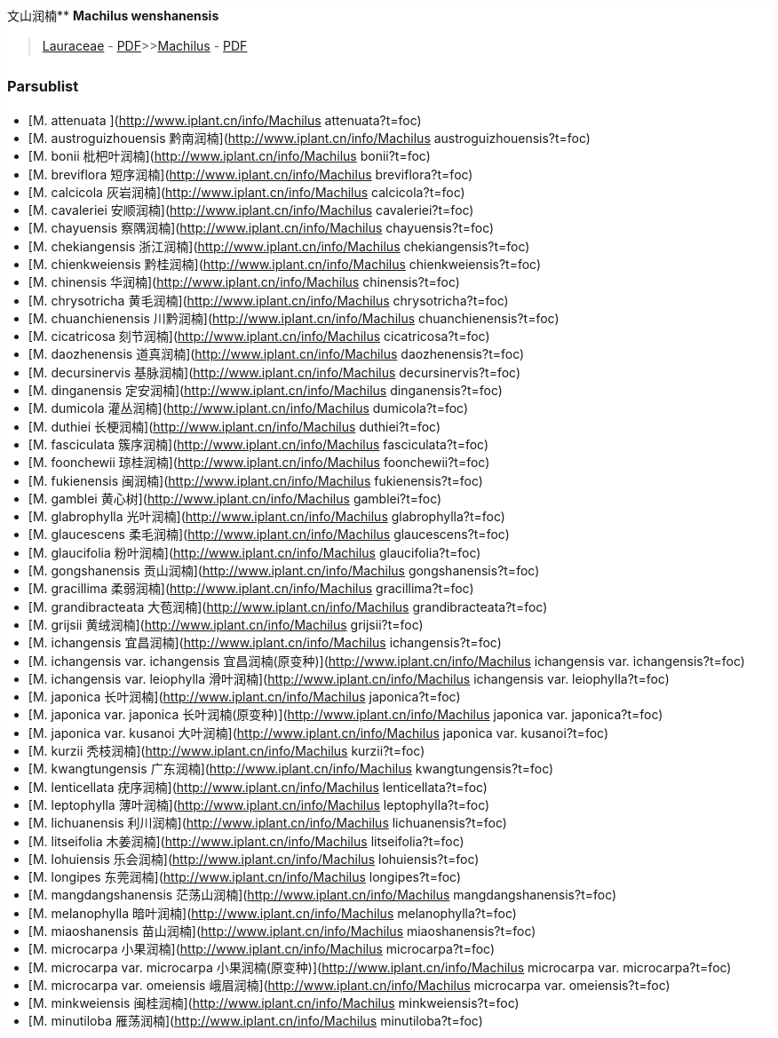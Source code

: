 文山润楠** **Machilus wenshanensis**

> [Lauraceae](http://www.iplant.cn/info/Lauraceae?t=foc) - [PDF](http://www.iplant.cn/foc/pdf/Lauraceae.pdf)>>[Machilus](http://www.iplant.cn/info/Machilus?t=foc) - [PDF](http://www.iplant.cn/foc/pdf/Machilus.pdf)

### Parsublist

* [M.  attenuata  ](http://www.iplant.cn/info/Machilus attenuata?t=foc)
* [M.  austroguizhouensis  黔南润楠](http://www.iplant.cn/info/Machilus austroguizhouensis?t=foc)
* [M.  bonii  枇杷叶润楠](http://www.iplant.cn/info/Machilus bonii?t=foc)
* [M.  breviflora  短序润楠](http://www.iplant.cn/info/Machilus breviflora?t=foc)
* [M.  calcicola  灰岩润楠](http://www.iplant.cn/info/Machilus calcicola?t=foc)
* [M.  cavaleriei  安顺润楠](http://www.iplant.cn/info/Machilus cavaleriei?t=foc)
* [M.  chayuensis  察隅润楠](http://www.iplant.cn/info/Machilus chayuensis?t=foc)
* [M.  chekiangensis  浙江润楠](http://www.iplant.cn/info/Machilus chekiangensis?t=foc)
* [M.  chienkweiensis  黔桂润楠](http://www.iplant.cn/info/Machilus chienkweiensis?t=foc)
* [M.  chinensis  华润楠](http://www.iplant.cn/info/Machilus chinensis?t=foc)
* [M.  chrysotricha  黄毛润楠](http://www.iplant.cn/info/Machilus chrysotricha?t=foc)
* [M.  chuanchienensis  川黔润楠](http://www.iplant.cn/info/Machilus chuanchienensis?t=foc)
* [M.  cicatricosa  刻节润楠](http://www.iplant.cn/info/Machilus cicatricosa?t=foc)
* [M.  daozhenensis  道真润楠](http://www.iplant.cn/info/Machilus daozhenensis?t=foc)
* [M.  decursinervis  基脉润楠](http://www.iplant.cn/info/Machilus decursinervis?t=foc)
* [M.  dinganensis  定安润楠](http://www.iplant.cn/info/Machilus dinganensis?t=foc)
* [M.  dumicola  灌丛润楠](http://www.iplant.cn/info/Machilus dumicola?t=foc)
* [M.  duthiei  长梗润楠](http://www.iplant.cn/info/Machilus duthiei?t=foc)
* [M.  fasciculata  簇序润楠](http://www.iplant.cn/info/Machilus fasciculata?t=foc)
* [M.  foonchewii  琼桂润楠](http://www.iplant.cn/info/Machilus foonchewii?t=foc)
* [M.  fukienensis  闽润楠](http://www.iplant.cn/info/Machilus fukienensis?t=foc)
* [M.  gamblei  黄心树](http://www.iplant.cn/info/Machilus gamblei?t=foc)
* [M.  glabrophylla  光叶润楠](http://www.iplant.cn/info/Machilus glabrophylla?t=foc)
* [M.  glaucescens  柔毛润楠](http://www.iplant.cn/info/Machilus glaucescens?t=foc)
* [M.  glaucifolia  粉叶润楠](http://www.iplant.cn/info/Machilus glaucifolia?t=foc)
* [M.  gongshanensis  贡山润楠](http://www.iplant.cn/info/Machilus gongshanensis?t=foc)
* [M.  gracillima  柔弱润楠](http://www.iplant.cn/info/Machilus gracillima?t=foc)
* [M.  grandibracteata  大苞润楠](http://www.iplant.cn/info/Machilus grandibracteata?t=foc)
* [M.  grijsii  黄绒润楠](http://www.iplant.cn/info/Machilus grijsii?t=foc)
* [M.  ichangensis  宜昌润楠](http://www.iplant.cn/info/Machilus ichangensis?t=foc)
* [M.  ichangensis var. ichangensis  宜昌润楠(原变种)](http://www.iplant.cn/info/Machilus ichangensis var. ichangensis?t=foc)
* [M.  ichangensis var. leiophylla  滑叶润楠](http://www.iplant.cn/info/Machilus ichangensis var. leiophylla?t=foc)
* [M.  japonica  长叶润楠](http://www.iplant.cn/info/Machilus japonica?t=foc)
* [M.  japonica var. japonica  长叶润楠(原变种)](http://www.iplant.cn/info/Machilus japonica var. japonica?t=foc)
* [M.  japonica var. kusanoi  大叶润楠](http://www.iplant.cn/info/Machilus japonica var. kusanoi?t=foc)
* [M.  kurzii  秃枝润楠](http://www.iplant.cn/info/Machilus kurzii?t=foc)
* [M.  kwangtungensis  广东润楠](http://www.iplant.cn/info/Machilus kwangtungensis?t=foc)
* [M.  lenticellata  疣序润楠](http://www.iplant.cn/info/Machilus lenticellata?t=foc)
* [M.  leptophylla  薄叶润楠](http://www.iplant.cn/info/Machilus leptophylla?t=foc)
* [M.  lichuanensis  利川润楠](http://www.iplant.cn/info/Machilus lichuanensis?t=foc)
* [M.  litseifolia  木姜润楠](http://www.iplant.cn/info/Machilus litseifolia?t=foc)
* [M.  lohuiensis  乐会润楠](http://www.iplant.cn/info/Machilus lohuiensis?t=foc)
* [M.  longipes  东莞润楠](http://www.iplant.cn/info/Machilus longipes?t=foc)
* [M.  mangdangshanensis  茫荡山润楠](http://www.iplant.cn/info/Machilus mangdangshanensis?t=foc)
* [M.  melanophylla  暗叶润楠](http://www.iplant.cn/info/Machilus melanophylla?t=foc)
* [M.  miaoshanensis  苗山润楠](http://www.iplant.cn/info/Machilus miaoshanensis?t=foc)
* [M.  microcarpa  小果润楠](http://www.iplant.cn/info/Machilus microcarpa?t=foc)
* [M.  microcarpa var. microcarpa  小果润楠(原变种)](http://www.iplant.cn/info/Machilus microcarpa var. microcarpa?t=foc)
* [M.  microcarpa var. omeiensis  峨眉润楠](http://www.iplant.cn/info/Machilus microcarpa var. omeiensis?t=foc)
* [M.  minkweiensis  闽桂润楠](http://www.iplant.cn/info/Machilus minkweiensis?t=foc)
* [M.  minutiloba  雁荡润楠](http://www.iplant.cn/info/Machilus minutiloba?t=foc)